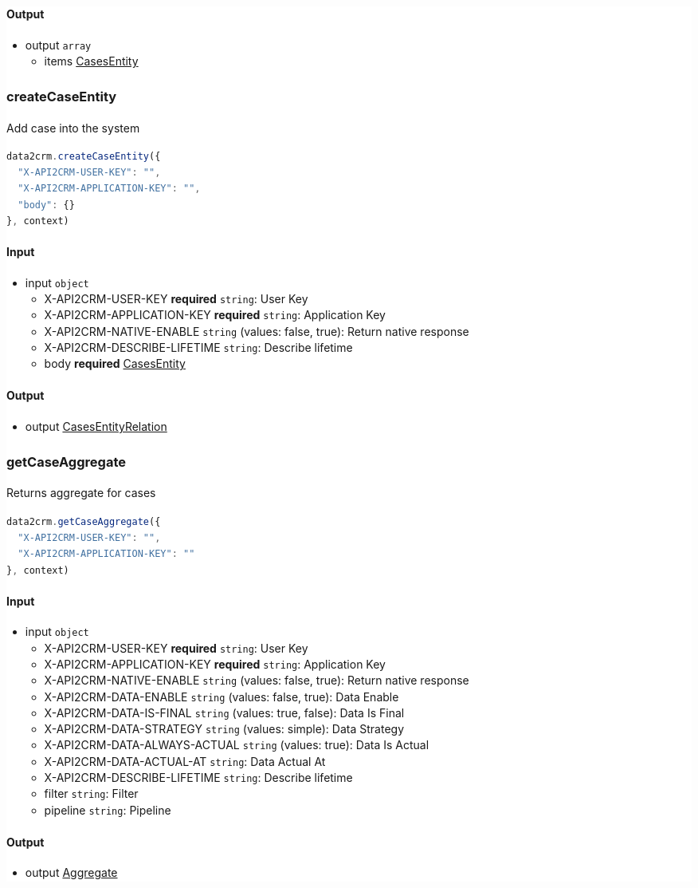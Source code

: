 #### Output
* output `array`
  * items [CasesEntity](#casesentity)

### createCaseEntity
Add case into the system


```js
data2crm.createCaseEntity({
  "X-API2CRM-USER-KEY": "",
  "X-API2CRM-APPLICATION-KEY": "",
  "body": {}
}, context)
```

#### Input
* input `object`
  * X-API2CRM-USER-KEY **required** `string`: User Key
  * X-API2CRM-APPLICATION-KEY **required** `string`: Application Key
  * X-API2CRM-NATIVE-ENABLE `string` (values: false, true): Return native response
  * X-API2CRM-DESCRIBE-LIFETIME `string`: Describe lifetime
  * body **required** [CasesEntity](#casesentity)

#### Output
* output [CasesEntityRelation](#casesentityrelation)

### getCaseAggregate
Returns aggregate for cases


```js
data2crm.getCaseAggregate({
  "X-API2CRM-USER-KEY": "",
  "X-API2CRM-APPLICATION-KEY": ""
}, context)
```

#### Input
* input `object`
  * X-API2CRM-USER-KEY **required** `string`: User Key
  * X-API2CRM-APPLICATION-KEY **required** `string`: Application Key
  * X-API2CRM-NATIVE-ENABLE `string` (values: false, true): Return native response
  * X-API2CRM-DATA-ENABLE `string` (values: false, true): Data Enable
  * X-API2CRM-DATA-IS-FINAL `string` (values: true, false): Data Is Final
  * X-API2CRM-DATA-STRATEGY `string` (values: simple): Data Strategy
  * X-API2CRM-DATA-ALWAYS-ACTUAL `string` (values: true): Data Is Actual
  * X-API2CRM-DATA-ACTUAL-AT `string`: Data Actual At
  * X-API2CRM-DESCRIBE-LIFETIME `string`: Describe lifetime
  * filter `string`: Filter
  * pipeline `string`: Pipeline

#### Output
* output [Aggregate](#aggregate)
